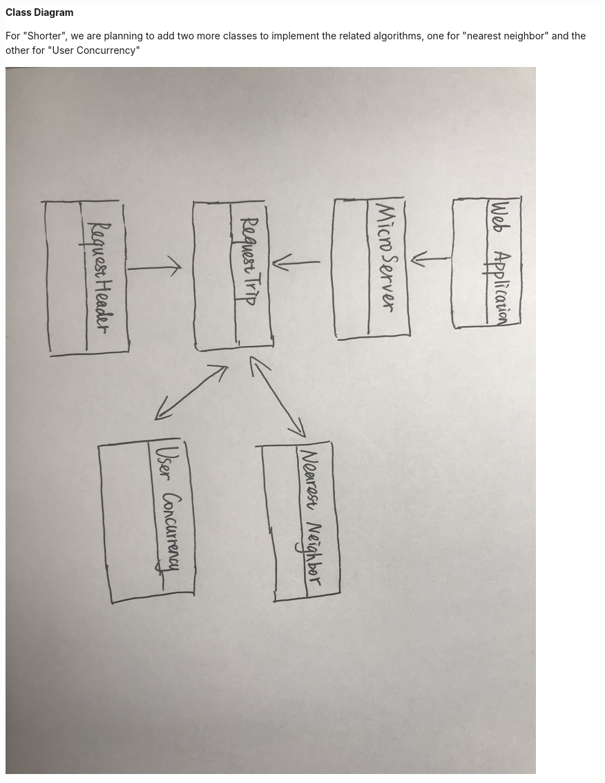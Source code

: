 **Class Diagram**

For "Shorter", we are planning to add two more classes to implement the related algorithms, one for "nearest neighbor" and the other for "User Concurrency"

![class diagram](../team/images/class-diagram.jpeg)
